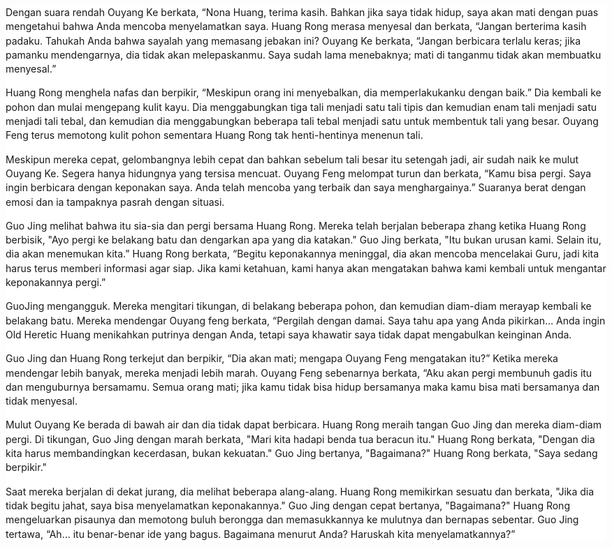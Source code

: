 Dengan suara rendah Ouyang Ke berkata, “Nona Huang, terima kasih. Bahkan jika saya tidak hidup, saya akan mati dengan puas mengetahui bahwa Anda mencoba menyelamatkan saya. Huang Rong merasa menyesal dan berkata, “Jangan berterima kasih padaku. Tahukah Anda bahwa sayalah yang memasang jebakan ini? Ouyang Ke berkata, “Jangan berbicara terlalu keras; jika pamanku mendengarnya, dia tidak akan melepaskanmu. Saya sudah lama menebaknya; mati di tanganmu tidak akan membuatku menyesal.”

Huang Rong menghela nafas dan berpikir, “Meskipun orang ini menyebalkan, dia memperlakukanku dengan baik.” Dia kembali ke pohon dan mulai mengepang kulit kayu. Dia menggabungkan tiga tali menjadi satu tali tipis dan kemudian enam tali menjadi satu menjadi tali tebal, dan kemudian dia menggabungkan beberapa tali tebal menjadi satu untuk membentuk tali yang besar. Ouyang Feng terus memotong kulit pohon sementara Huang Rong tak henti-hentinya menenun tali.

Meskipun mereka cepat, gelombangnya lebih cepat dan bahkan sebelum tali besar itu setengah jadi, air sudah naik ke mulut Ouyang Ke. Segera hanya hidungnya yang tersisa mencuat. Ouyang Feng melompat turun dan berkata, “Kamu bisa pergi. Saya ingin berbicara dengan keponakan saya. Anda telah mencoba yang terbaik dan saya menghargainya.” Suaranya berat dengan emosi dan ia tampaknya pasrah dengan situasi.

Guo Jing melihat bahwa itu sia-sia dan pergi bersama Huang Rong. Mereka telah berjalan beberapa zhang ketika Huang Rong berbisik, "Ayo pergi ke belakang batu dan dengarkan apa yang dia katakan." Guo Jing berkata, "Itu bukan urusan kami. Selain itu, dia akan menemukan kita.” Huang Rong berkata, “Begitu keponakannya meninggal, dia akan mencoba mencelakai Guru, jadi kita harus terus memberi informasi agar siap. Jika kami ketahuan, kami hanya akan mengatakan bahwa kami kembali untuk mengantar keponakannya pergi.”

GuoJing mengangguk. Mereka mengitari tikungan, di belakang beberapa pohon, dan kemudian diam-diam merayap kembali ke belakang batu. Mereka mendengar Ouyang feng berkata, “Pergilah dengan damai. Saya tahu apa yang Anda pikirkan… Anda ingin Old Heretic Huang menikahkan putrinya dengan Anda, tetapi saya khawatir saya tidak dapat mengabulkan keinginan Anda.

Guo Jing dan Huang Rong terkejut dan berpikir, “Dia akan mati; mengapa Ouyang Feng mengatakan itu?” Ketika mereka mendengar lebih banyak, mereka menjadi lebih marah. Ouyang Feng sebenarnya berkata, “Aku akan pergi membunuh gadis itu dan menguburnya bersamamu. Semua orang mati; jika kamu tidak bisa hidup bersamanya maka kamu bisa mati bersamanya dan tidak menyesal.

Mulut Ouyang Ke berada di bawah air dan dia tidak dapat berbicara. Huang Rong meraih tangan Guo Jing dan mereka diam-diam pergi. Di tikungan, Guo Jing dengan marah berkata, "Mari kita hadapi benda tua beracun itu." Huang Rong berkata, "Dengan dia kita harus membandingkan kecerdasan, bukan kekuatan." Guo Jing bertanya, "Bagaimana?" Huang Rong berkata, "Saya sedang berpikir."

Saat mereka berjalan di dekat jurang, dia melihat beberapa alang-alang. Huang Rong memikirkan sesuatu dan berkata, "Jika dia tidak begitu jahat, saya bisa menyelamatkan keponakannya." Guo Jing dengan cepat bertanya, "Bagaimana?" Huang Rong mengeluarkan pisaunya dan memotong buluh berongga dan memasukkannya ke mulutnya dan bernapas sebentar. Guo Jing tertawa, “Ah… itu benar-benar ide yang bagus. Bagaimana menurut Anda? Haruskah kita menyelamatkannya?”

